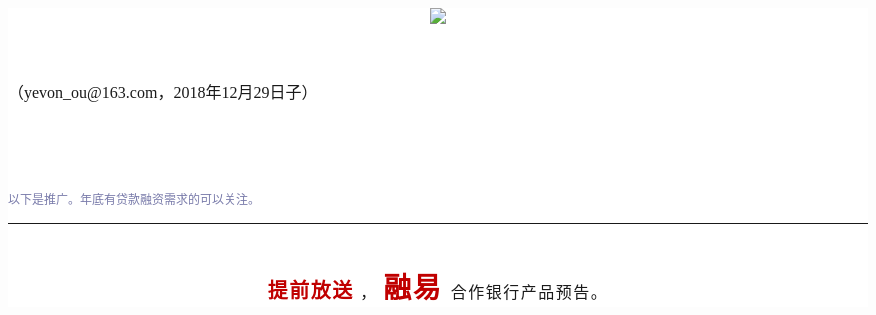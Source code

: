 <p style="text-align: center;">
<img class="" data-backh="2431" data-backw="556" data-before-oversubscription-url="https://mmbiz.qpic.cn/mmbiz_jpg/Ok4hZ0tV6r4dPTDiaLsibbe6arU7YTudKSq0Ul77O7q6ZT4ICrQWAxL1EfUHu2czPuWxVibUiaGGsWKunrgrOfMdZQ/0?wx_fmt=jpeg" data-copyright="0" data-ratio="4.372222222222222" data-s="300,640" data-src="" data-type="jpeg" data-w="1080" src="{{ '/img/Ok4hZ0tV6r4dPTDiaLsibbe6arU7YTudKSq0Ul77O7q6ZT4ICrQWAxL1EfUHu2czPuWxVibUiaGGsWKunrgrOfMdZQ.jpeg' | prepend: site.img | replace: '//','/' }}" style="width: 100%;height: auto;"/>
</p>
<p style="line-height:150%;">
<span style="font-size:16px;line-height:150%;font-family:楷体;">
</span>
<br/>
</p>
<p style="line-height:150%;">
<span style="font-size:16px;line-height:150%;font-family:楷体;">
</span>
</p>
<p style="line-height:150%;">
<span style="font-size:16px;line-height:150%;font-family:楷体;">
          （yevon_ou@163.com，2018年12月29日子）
         </span>
</p>
<p style="line-height:150%;">
<span style="font-size:16px;line-height:150%;font-family:楷体;">
</span>
</p>
<p style="line-height:150%;">
<br/>
</p>
<p>
<br/>
</p>
<p>
<span style="color: rgb(121, 123, 170);font-size: 12px;">
          以下是推广。年底有贷款融资需求的可以关注。
         </span>
</p>
<hr style="border-style: solid;border-width: 1px 0 0;border-color: rgba(0,0,0,0.1);-webkit-transform-origin: 0 0;-webkit-transform: scale(1, 0.5);transform-origin: 0 0;transform: scale(1, 0.5);"/>
<p>
<span style="color: rgb(121, 123, 170);font-size: 12px;">
</span>
<br/>
</p>
<section data-role="outer" label="Powered by 135editor.com" style="max-width: 100%;letter-spacing: 0.544px;white-space: normal;widows: 1;font-size: 16px;font-family: 微软雅黑;background-color: rgb(255, 255, 255);box-sizing: border-box !important;word-wrap: break-word !important;">
<section data-role="outer" label="Powered by 135editor.com" style="max-width: 100%;box-sizing: border-box !important;word-wrap: break-word !important;">
<p style="max-width: 100%;min-height: 1em;line-height: 1.75em;letter-spacing: 1.5px;text-align: center;box-sizing: border-box !important;word-wrap: break-word !important;">
<strong style="max-width: 100%;box-sizing: border-box !important;word-wrap: break-word !important;">
<span style="max-width: 100%;color: rgb(192, 0, 0);font-size: 20px;box-sizing: border-box !important;word-wrap: break-word !important;">
             提前放送
            </span>
</strong>
           ，
           <span style="max-width: 100%;color: rgb(192, 0, 0);font-size: 28px;box-sizing: border-box !important;word-wrap: break-word !important;">
<strong style="max-width: 100%;box-sizing: border-box !important;word-wrap: break-word !important;">
             融易
            </strong>
</span>
           合作银行产品预告。
          </p>